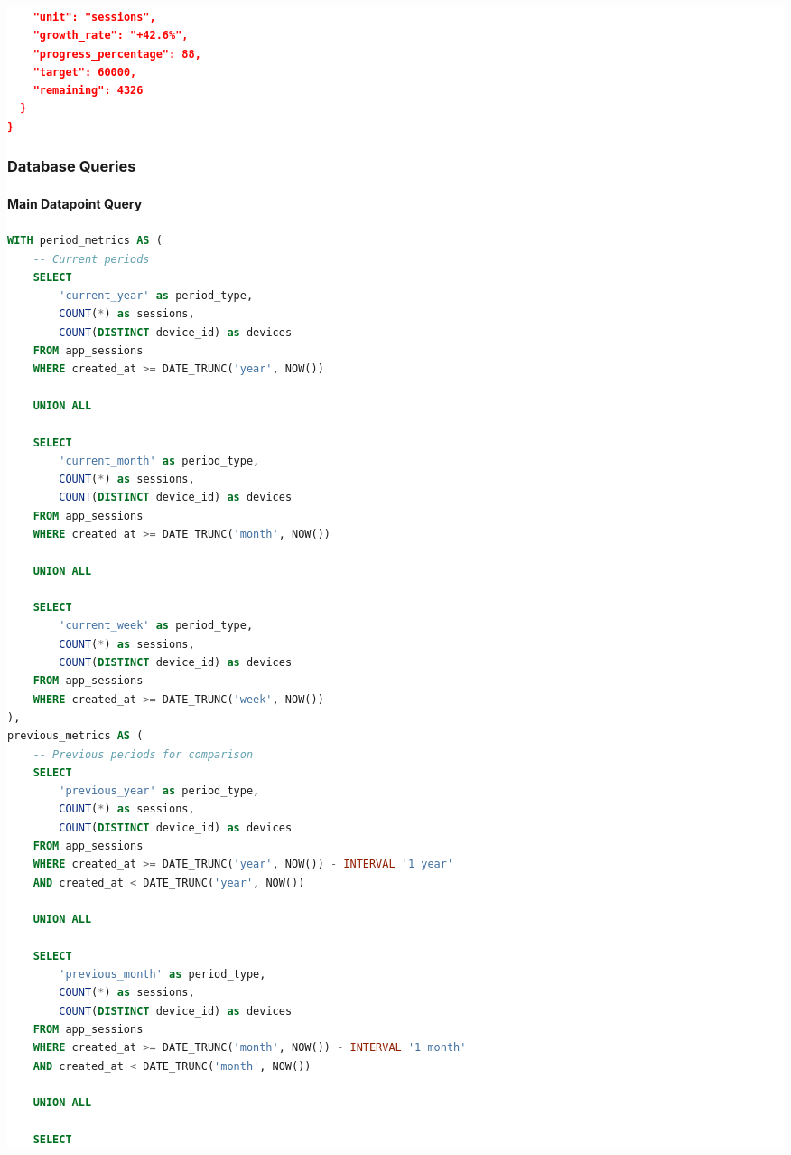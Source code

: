 ```json
    "unit": "sessions",
    "growth_rate": "+42.6%", 
    "progress_percentage": 88,
    "target": 60000,
    "remaining": 4326
  }
}
```

### Database Queries

#### Main Datapoint Query
```sql
WITH period_metrics AS (
    -- Current periods
    SELECT 
        'current_year' as period_type,
        COUNT(*) as sessions,
        COUNT(DISTINCT device_id) as devices
    FROM app_sessions 
    WHERE created_at >= DATE_TRUNC('year', NOW())
    
    UNION ALL
    
    SELECT 
        'current_month' as period_type,
        COUNT(*) as sessions,
        COUNT(DISTINCT device_id) as devices
    FROM app_sessions 
    WHERE created_at >= DATE_TRUNC('month', NOW())
    
    UNION ALL
    
    SELECT 
        'current_week' as period_type,
        COUNT(*) as sessions,
        COUNT(DISTINCT device_id) as devices
    FROM app_sessions 
    WHERE created_at >= DATE_TRUNC('week', NOW())
),
previous_metrics AS (
    -- Previous periods for comparison
    SELECT 
        'previous_year' as period_type,
        COUNT(*) as sessions,
        COUNT(DISTINCT device_id) as devices
    FROM app_sessions 
    WHERE created_at >= DATE_TRUNC('year', NOW()) - INTERVAL '1 year'
    AND created_at < DATE_TRUNC('year', NOW())
    
    UNION ALL
    
    SELECT 
        'previous_month' as period_type,
        COUNT(*) as sessions,
        COUNT(DISTINCT device_id) as devices
    FROM app_sessions 
    WHERE created_at >= DATE_TRUNC('month', NOW()) - INTERVAL '1 month'
    AND created_at < DATE_TRUNC('month', NOW())
    
    UNION ALL
    
    SELECT 
```